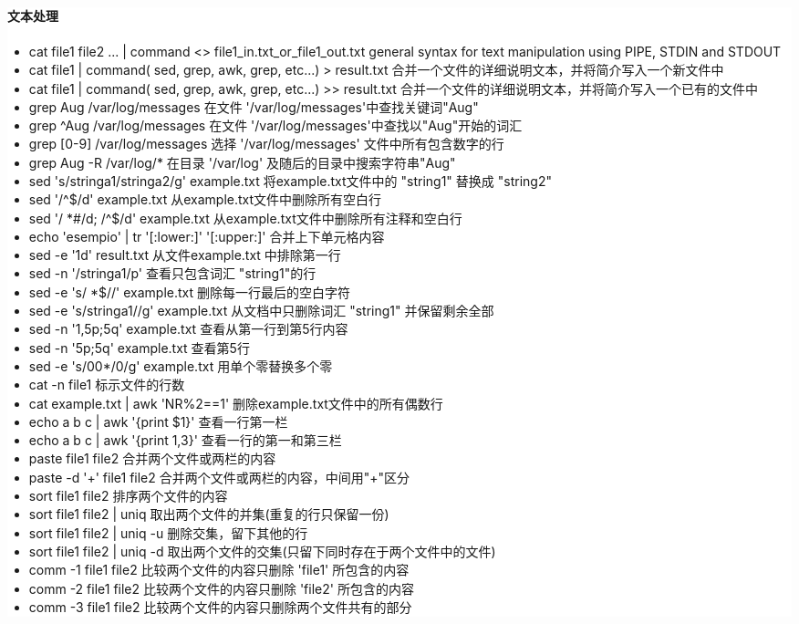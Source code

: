 
#### 文本处理 
- cat file1 file2 ... | command <> file1_in.txt_or_file1_out.txt general syntax for text manipulation using PIPE, STDIN and STDOUT 
- cat file1 | command( sed, grep, awk, grep, etc...) > result.txt                           合并一个文件的详细说明文本，并将简介写入一个新文件中 
- cat file1 | command( sed, grep, awk, grep, etc...) >> result.txt                          合并一个文件的详细说明文本，并将简介写入一个已有的文件中 
- grep Aug /var/log/messages                                                                在文件 '/var/log/messages'中查找关键词"Aug" 
- grep ^Aug /var/log/messages                                                               在文件 '/var/log/messages'中查找以"Aug"开始的词汇 
- grep [0-9] /var/log/messages                                                              选择 '/var/log/messages' 文件中所有包含数字的行 
- grep Aug -R /var/log/*                                                                    在目录 '/var/log' 及随后的目录中搜索字符串"Aug" 
- sed 's/stringa1/stringa2/g' example.txt                                                   将example.txt文件中的 "string1" 替换成 "string2" 
- sed '/^$/d' example.txt                                                                   从example.txt文件中删除所有空白行 
- sed '/ *#/d; /^$/d' example.txt                                                           从example.txt文件中删除所有注释和空白行 
- echo 'esempio' | tr '[:lower:]' '[:upper:]'                                               合并上下单元格内容 
- sed -e '1d' result.txt                                                                    从文件example.txt 中排除第一行 
- sed -n '/stringa1/p'                                                                      查看只包含词汇 "string1"的行 
- sed -e 's/ *$//' example.txt                                                              删除每一行最后的空白字符 
- sed -e 's/stringa1//g' example.txt                                                        从文档中只删除词汇 "string1" 并保留剩余全部 
- sed -n '1,5p;5q' example.txt                                                              查看从第一行到第5行内容 
- sed -n '5p;5q' example.txt                                                                查看第5行 
- sed -e 's/00*/0/g' example.txt                                                            用单个零替换多个零 
- cat -n file1                                                                              标示文件的行数 
- cat example.txt | awk 'NR%2==1'                                                           删除example.txt文件中的所有偶数行 
- echo a b c | awk '{print $1}'                                                             查看一行第一栏 
- echo a b c | awk '{print $1,$3}'                                                          查看一行的第一和第三栏 
- paste file1 file2                                                                         合并两个文件或两栏的内容 
- paste -d '+' file1 file2                                                                  合并两个文件或两栏的内容，中间用"+"区分 
- sort file1 file2                                                                          排序两个文件的内容 
- sort file1 file2 | uniq                                                                   取出两个文件的并集(重复的行只保留一份) 
- sort file1 file2 | uniq -u                                                                删除交集，留下其他的行 
- sort file1 file2 | uniq -d                                                                取出两个文件的交集(只留下同时存在于两个文件中的文件) 
- comm -1 file1 file2                                                                       比较两个文件的内容只删除 'file1' 所包含的内容 
- comm -2 file1 file2                                                                       比较两个文件的内容只删除 'file2' 所包含的内容 
- comm -3 file1 file2                                                                       比较两个文件的内容只删除两个文件共有的部分 
